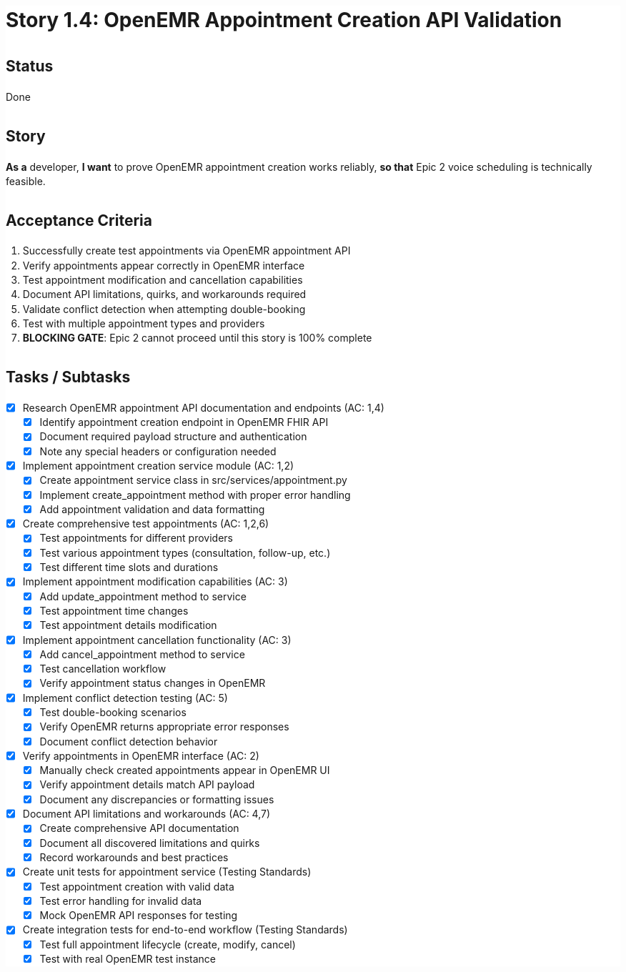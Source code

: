# Story 1.4: OpenEMR Appointment Creation API Validation

## Status
Done

## Story
**As a** developer,
**I want** to prove OpenEMR appointment creation works reliably,
**so that** Epic 2 voice scheduling is technically feasible.

## Acceptance Criteria
1. Successfully create test appointments via OpenEMR appointment API
2. Verify appointments appear correctly in OpenEMR interface
3. Test appointment modification and cancellation capabilities
4. Document API limitations, quirks, and workarounds required
5. Validate conflict detection when attempting double-booking
6. Test with multiple appointment types and providers
7. **BLOCKING GATE**: Epic 2 cannot proceed until this story is 100% complete

## Tasks / Subtasks
- [x] Research OpenEMR appointment API documentation and endpoints (AC: 1,4)
  - [x] Identify appointment creation endpoint in OpenEMR FHIR API
  - [x] Document required payload structure and authentication
  - [x] Note any special headers or configuration needed
- [x] Implement appointment creation service module (AC: 1,2)
  - [x] Create appointment service class in src/services/appointment.py
  - [x] Implement create_appointment method with proper error handling
  - [x] Add appointment validation and data formatting
- [x] Create comprehensive test appointments (AC: 1,2,6)
  - [x] Test appointments for different providers
  - [x] Test various appointment types (consultation, follow-up, etc.)
  - [x] Test different time slots and durations
- [x] Implement appointment modification capabilities (AC: 3)
  - [x] Add update_appointment method to service
  - [x] Test appointment time changes
  - [x] Test appointment details modification
- [x] Implement appointment cancellation functionality (AC: 3)
  - [x] Add cancel_appointment method to service
  - [x] Test cancellation workflow
  - [x] Verify appointment status changes in OpenEMR
- [x] Implement conflict detection testing (AC: 5)
  - [x] Test double-booking scenarios
  - [x] Verify OpenEMR returns appropriate error responses
  - [x] Document conflict detection behavior
- [x] Verify appointments in OpenEMR interface (AC: 2)
  - [x] Manually check created appointments appear in OpenEMR UI
  - [x] Verify appointment details match API payload
  - [x] Document any discrepancies or formatting issues
- [x] Document API limitations and workarounds (AC: 4,7)
  - [x] Create comprehensive API documentation
  - [x] Document all discovered limitations and quirks
  - [x] Record workarounds and best practices
- [x] Create unit tests for appointment service (Testing Standards)
  - [x] Test appointment creation with valid data
  - [x] Test error handling for invalid data
  - [x] Mock OpenEMR API responses for testing
- [x] Create integration tests for end-to-end workflow (Testing Standards)
  - [x] Test full appointment lifecycle (create, modify, cancel)
  - [x] Test with real OpenEMR test instance